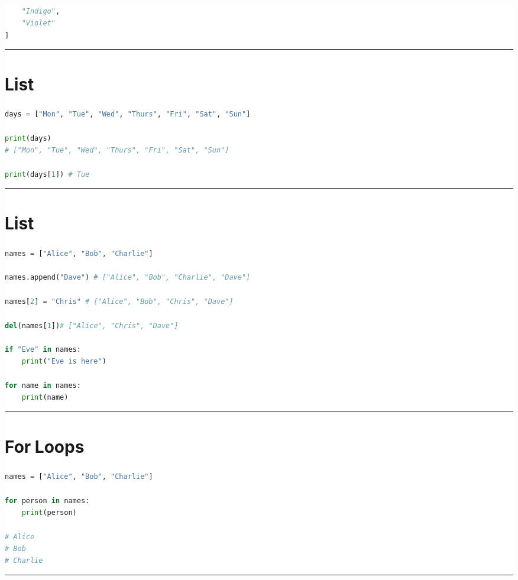 ```python
    "Indigo",
    "Violet"
]
```
---

# List
```python
days = ["Mon", "Tue", "Wed", "Thurs", "Fri", "Sat", "Sun"]

print(days)
# ["Mon", "Tue", "Wed", "Thurs", "Fri", "Sat", "Sun"]

print(days[1]) # Tue
```
---

# List

```python
names = ["Alice", "Bob", "Charlie"]

names.append("Dave") # ["Alice", "Bob", "Charlie", "Dave"]

names[2] = "Chris" # ["Alice", "Bob", "Chris", "Dave"]

del(names[1])# ["Alice", "Chris", "Dave"]

if "Eve" in names:
    print("Eve is here")

for name in names:
    print(name)
```

---

# For Loops

```python
names = ["Alice", "Bob", "Charlie"]

for person in names:
    print(person)

# Alice
# Bob
# Charlie
```

---